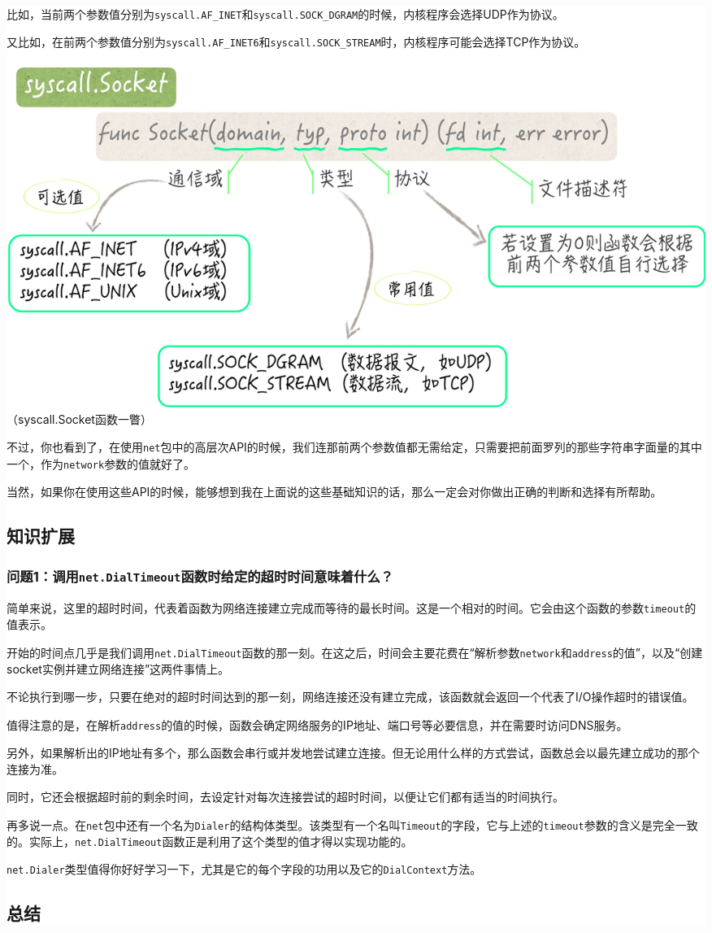 比如，当前两个参数值分别为`syscall.AF_INET`和`syscall.SOCK_DGRAM`的时候，内核程序会选择UDP作为协议。

又比如，在前两个参数值分别为`syscall.AF_INET6`和`syscall.SOCK_STREAM`时，内核程序可能会选择TCP作为协议。

![](./httpsstatic001geekbangorgresourceimage996999f8a0405a98ea16495364be352fe969.png)  
（syscall.Socket函数一瞥）

不过，你也看到了，在使用`net`包中的高层次API的时候，我们连那前两个参数值都无需给定，只需要把前面罗列的那些字符串字面量的其中一个，作为`network`参数的值就好了。

当然，如果你在使用这些API的时候，能够想到我在上面说的这些基础知识的话，那么一定会对你做出正确的判断和选择有所帮助。

## 知识扩展

### 问题1：调用`net.DialTimeout`函数时给定的超时时间意味着什么？

简单来说，这里的超时时间，代表着函数为网络连接建立完成而等待的最长时间。这是一个相对的时间。它会由这个函数的参数`timeout`的值表示。

开始的时间点几乎是我们调用`net.DialTimeout`函数的那一刻。在这之后，时间会主要花费在“解析参数`network`和`address`的值”，以及“创建socket实例并建立网络连接”这两件事情上。

不论执行到哪一步，只要在绝对的超时时间达到的那一刻，网络连接还没有建立完成，该函数就会返回一个代表了I/O操作超时的错误值。

值得注意的是，在解析`address`的值的时候，函数会确定网络服务的IP地址、端口号等必要信息，并在需要时访问DNS服务。

另外，如果解析出的IP地址有多个，那么函数会串行或并发地尝试建立连接。但无论用什么样的方式尝试，函数总会以最先建立成功的那个连接为准。

同时，它还会根据超时前的剩余时间，去设定针对每次连接尝试的超时时间，以便让它们都有适当的时间执行。

再多说一点。在`net`包中还有一个名为`Dialer`的结构体类型。该类型有一个名叫`Timeout`的字段，它与上述的`timeout`参数的含义是完全一致的。实际上，`net.DialTimeout`函数正是利用了这个类型的值才得以实现功能的。

`net.Dialer`类型值得你好好学习一下，尤其是它的每个字段的功用以及它的`DialContext`方法。

## 总结
